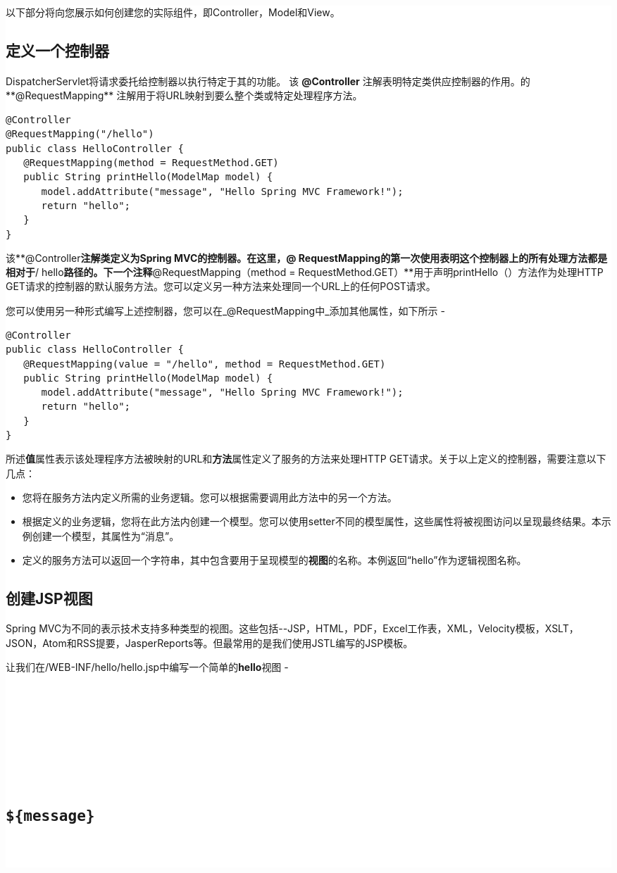 以下部分将向您展示如何创建您的实际组件，即Controller，Model和View。

## 定义一个控制器

DispatcherServlet将请求委托给控制器以执行特定于其的功能。
该 **\@Controller** 注解表明特定类供应控制器的作用。的**\@RequestMapping** 注解用于将URL映射到要么整个类或特定处理程序方法。

<pre class="prettyprint notranslate prettyprinted">@Controller
@RequestMapping("/hello")
public class HelloController { 
   @RequestMapping(method = RequestMethod.GET)
   public String printHello(ModelMap model) {
      model.addAttribute("message", "Hello Spring MVC Framework!");
      return "hello";
   }
}</pre>

该**@Controller**注解类定义为Spring MVC的控制器。在这里，@ **RequestMapping**的第一次使用表明这个控制器上的所有处理方法都是相对于**/ hello**路径的。下一个注释**@RequestMapping（method = RequestMethod.GET）**用于声明printHello（）方法作为处理HTTP GET请求的控制器的默认服务方法。您可以定义另一种方法来处理同一个URL上的任何POST请求。

您可以使用另一种形式编写上述控制器，您可以在_@RequestMapping中_添加其他属性，如下所示 -

<pre class="prettyprint notranslate prettyprinted">@Controller
public class HelloController {
   @RequestMapping(value = "/hello", method = RequestMethod.GET)
   public String printHello(ModelMap model) {
      model.addAttribute("message", "Hello Spring MVC Framework!");
      return "hello";
   }
}</pre>

所述**值**属性表示该处理程序方法被映射的URL和**方法**属性定义了服务的方法来处理HTTP GET请求。关于以上定义的控制器，需要注意以下几点：

*   您将在服务方法内定义所需​​的业务逻辑。您可以根据需要调用此方法中的另一个方法。

*   根据定义的业务逻辑，您将在此方法内创建一个模型。您可以使用setter不同的模型属性，这些属性将被视图访问以呈现最终结果。本示例创建一个模型，其属性为“消息”。

*   定义的服务方法可以返回一个字符串，其中包含要用于呈现模型的**视图**的名称。本例返回“hello”作为逻辑视图名称。

## 创建JSP视图

Spring MVC为不同的表示技术支持多种类型的视图。这些包括--JSP，HTML，PDF，Excel工作表，XML，Velocity模板，XSLT，JSON，Atom和RSS提要，JasperReports等。但最常用的是我们使用JSTL编写的JSP模板。

让我们在/WEB-INF/hello/hello.jsp中编写一个简单的**hello**视图 -

<pre class="prettyprint notranslate prettyprinted"><html>
   <head>
      <title>Hello Spring MVC</title>
   </head>

   <body>
      <h2>${message}</h2>
   </body>
</html></pre>
